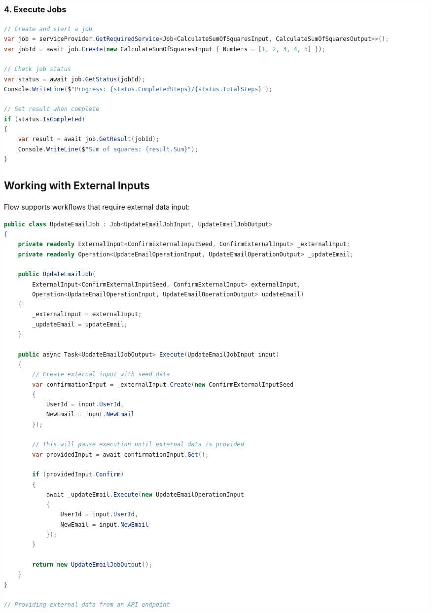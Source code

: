 ### 4. Execute Jobs

```csharp
// Create and start a job
var job = serviceProvider.GetRequiredService<Job<CalculateSumOfSquaresInput, CalculateSumOfSquaresOutput>>();
var jobId = await job.Create(new CalculateSumOfSquaresInput { Numbers = [1, 2, 3, 4, 5] });

// Check job status
var status = await job.GetStatus(jobId);
Console.WriteLine($"Progress: {status.CompletedSteps}/{status.TotalSteps}");

// Get result when complete
if (status.IsCompleted)
{
    var result = await job.GetResult(jobId);
    Console.WriteLine($"Sum of squares: {result.Sum}");
}
```

## Working with External Inputs

Flow supports workflows that require external data input:

```csharp
public class UpdateEmailJob : Job<UpdateEmailJobInput, UpdateEmailJobOutput>
{
    private readonly ExternalInput<ConfirmExternalInputSeed, ConfirmExternalInput> _externalInput;
    private readonly Operation<UpdateEmailOperationInput, UpdateEmailOperationOutput> _updateEmail;

    public UpdateEmailJob(
        ExternalInput<ConfirmExternalInputSeed, ConfirmExternalInput> externalInput,
        Operation<UpdateEmailOperationInput, UpdateEmailOperationOutput> updateEmail)
    {
        _externalInput = externalInput;
        _updateEmail = updateEmail;
    }

    public async Task<UpdateEmailJobOutput> Execute(UpdateEmailJobInput input)
    {
        // Create external input with seed data
        var confirmationInput = _externalInput.Create(new ConfirmExternalInputSeed
        {
            UserId = input.UserId,
            NewEmail = input.NewEmail
        });

        // This will pause execution until external data is provided
        var providedInput = await confirmationInput.Get();
        
        if (providedInput.Confirm)
        {
            await _updateEmail.Execute(new UpdateEmailOperationInput 
            { 
                UserId = input.UserId, 
                NewEmail = input.NewEmail 
            });
        }

        return new UpdateEmailJobOutput();
    }
}

// Providing external data from an API endpoint
```